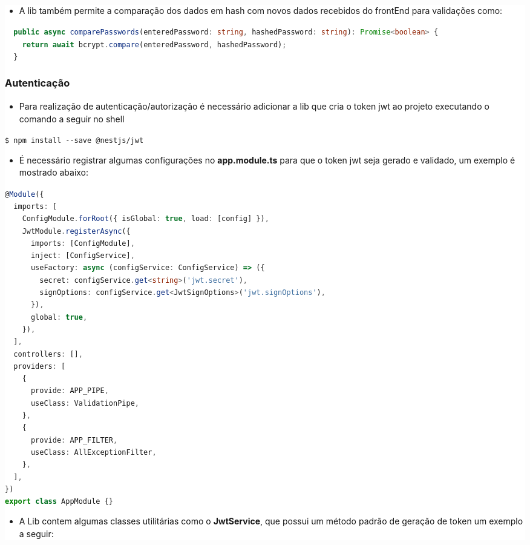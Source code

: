 - A lib também permite a comparação dos dados em hash com novos dados recebidos do frontEnd para validações como:

```ts
  public async comparePasswords(enteredPassword: string, hashedPassword: string): Promise<boolean> {
    return await bcrypt.compare(enteredPassword, hashedPassword);
  }
```

### Autenticação

- Para realização de autenticação/autorização é necessário adicionar a lib que cria o token jwt ao projeto executando o
  comando a seguir no shell

```shell
$ npm install --save @nestjs/jwt
```

- É necessário registrar algumas configurações no **app.module.ts** para que o token jwt seja gerado e validado, um exemplo é mostrado abaixo:

```ts
@Module({
  imports: [
    ConfigModule.forRoot({ isGlobal: true, load: [config] }),
    JwtModule.registerAsync({
      imports: [ConfigModule],
      inject: [ConfigService],
      useFactory: async (configService: ConfigService) => ({
        secret: configService.get<string>('jwt.secret'),
        signOptions: configService.get<JwtSignOptions>('jwt.signOptions'),
      }),
      global: true,
    }),
  ],
  controllers: [],
  providers: [
    {
      provide: APP_PIPE,
      useClass: ValidationPipe,
    },
    {
      provide: APP_FILTER,
      useClass: AllExceptionFilter,
    },
  ],
})
export class AppModule {}
```

- A Lib contem algumas classes utilitárias como o **JwtService**, que possui um método padrão de geração de token um exemplo a seguir:


[circleci-image]: https://img.shields.io/circleci/build/github/nestjs/nest/master?token=abc123def456
[circleci-url]: https://circleci.com/gh/nestjs/nest